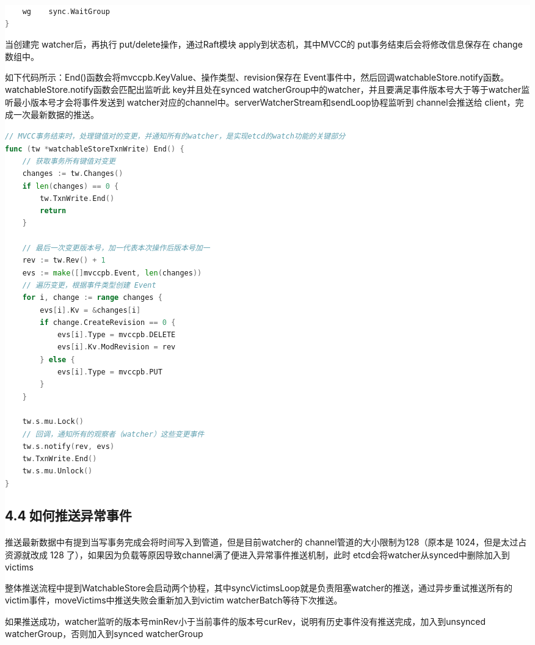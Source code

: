 ```go
	wg    sync.WaitGroup
}
```

当创建完 watcher后，再执行 put/delete操作，通过Raft模块 apply到状态机，其中MVCC的 put事务结束后会将修改信息保存在 change数组中。

如下代码所示：End()函数会将mvccpb.KeyValue、操作类型、revision保存在 Event事件中，然后回调watchableStore.notify函数。watchableStore.notify函数会匹配出监听此 key并且处在synced watcherGroup中的watcher，并且要满足事件版本号大于等于watcher监听最小版本号才会将事件发送到 watcher对应的channel中。serverWatcherStream和sendLoop协程监听到 channel会推送给 client，完成一次最新数据的推送。

```go
// MVCC事务结束时，处理键值对的变更，并通知所有的watcher，是实现etcd的watch功能的关键部分
func (tw *watchableStoreTxnWrite) End() {
	// 获取事务所有键值对变更
	changes := tw.Changes()
	if len(changes) == 0 {
		tw.TxnWrite.End()
		return
	}

	// 最后一次变更版本号，加一代表本次操作后版本号加一
	rev := tw.Rev() + 1
	evs := make([]mvccpb.Event, len(changes))
	// 遍历变更，根据事件类型创建 Event
	for i, change := range changes {
		evs[i].Kv = &changes[i]
		if change.CreateRevision == 0 {
			evs[i].Type = mvccpb.DELETE
			evs[i].Kv.ModRevision = rev
		} else {
			evs[i].Type = mvccpb.PUT
		}
	}

	tw.s.mu.Lock()
	// 回调，通知所有的观察者（watcher）这些变更事件
	tw.s.notify(rev, evs)
	tw.TxnWrite.End()
	tw.s.mu.Unlock()
}
```

## 4.4 如何推送异常事件

推送最新数据中有提到当写事务完成会将时间写入到管道，但是目前watcher的 channel管道的大小限制为128（原本是 1024，但是太过占资源就改成 128 了），如果因为负载等原因导致channel满了便进入异常事件推送机制，此时 etcd会将watcher从synced中删除加入到victims

整体推送流程中提到WatchableStore会启动两个协程，其中syncVictimsLoop就是负责阻塞watcher的推送，通过异步重试推送所有的victim事件，moveVictims中推送失败会重新加入到victim watcherBatch等待下次推送。

如果推送成功，watcher监听的版本号minRev小于当前事件的版本号curRev，说明有历史事件没有推送完成，加入到unsynced watcherGroup，否则加入到synced watcherGroup
